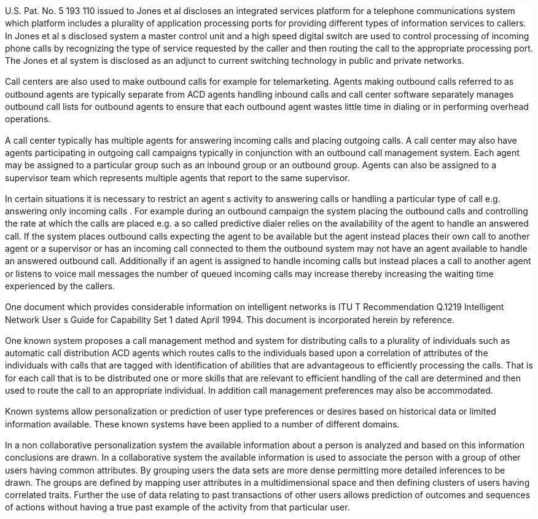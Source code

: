 U.S. Pat. No. 5 193 110 issued to Jones et al discloses an integrated services platform for a telephone communications system which platform includes a plurality of application processing ports for providing different types of information services to callers. In Jones et al s disclosed system a master control unit and a high speed digital switch are used to control processing of incoming phone calls by recognizing the type of service requested by the caller and then routing the call to the appropriate processing port. The Jones et al system is disclosed as an adjunct to current switching technology in public and private networks.

Call centers are also used to make outbound calls for example for telemarketing. Agents making outbound calls referred to as outbound agents are typically separate from ACD agents handling inbound calls and call center software separately manages outbound call lists for outbound agents to ensure that each outbound agent wastes little time in dialing or in performing overhead operations.

A call center typically has multiple agents for answering incoming calls and placing outgoing calls. A call center may also have agents participating in outgoing call campaigns typically in conjunction with an outbound call management system. Each agent may be assigned to a particular group such as an inbound group or an outbound group. Agents can also be assigned to a supervisor team which represents multiple agents that report to the same supervisor.

In certain situations it is necessary to restrict an agent s activity to answering calls or handling a particular type of call e.g. answering only incoming calls . For example during an outbound campaign the system placing the outbound calls and controlling the rate at which the calls are placed e.g. a so called predictive dialer relies on the availability of the agent to handle an answered call. If the system places outbound calls expecting the agent to be available but the agent instead places their own call to another agent or a supervisor or has an incoming call connected to them the outbound system may not have an agent available to handle an answered outbound call. Additionally if an agent is assigned to handle incoming calls but instead places a call to another agent or listens to voice mail messages the number of queued incoming calls may increase thereby increasing the waiting time experienced by the callers.

One document which provides considerable information on intelligent networks is ITU T Recommendation Q.1219 Intelligent Network User s Guide for Capability Set 1 dated April 1994. This document is incorporated herein by reference.

One known system proposes a call management method and system for distributing calls to a plurality of individuals such as automatic call distribution ACD agents which routes calls to the individuals based upon a correlation of attributes of the individuals with calls that are tagged with identification of abilities that are advantageous to efficiently processing the calls. That is for each call that is to be distributed one or more skills that are relevant to efficient handling of the call are determined and then used to route the call to an appropriate individual. In addition call management preferences may also be accommodated.

Known systems allow personalization or prediction of user type preferences or desires based on historical data or limited information available. These known systems have been applied to a number of different domains.

In a non collaborative personalization system the available information about a person is analyzed and based on this information conclusions are drawn. In a collaborative system the available information is used to associate the person with a group of other users having common attributes. By grouping users the data sets are more dense permitting more detailed inferences to be drawn. The groups are defined by mapping user attributes in a multidimensional space and then defining clusters of users having correlated traits. Further the use of data relating to past transactions of other users allows prediction of outcomes and sequences of actions without having a true past example of the activity from that particular user.
